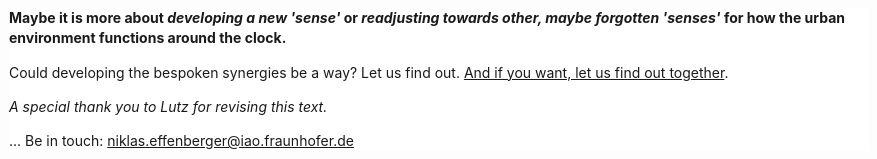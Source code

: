 **Maybe it is more about *developing a new 'sense'* or *readjusting towards other, maybe forgotten 'senses'* for how the urban environment functions around the clock.**

Could developing the bespoken synergies be a way? Let us find out. [And if you want, let us find out together](mailto:niklas.effenberger@iao.fraunhofer.de).

[^15]: Taxi driver played by Isaach de Bankolé and blind woman played by Béatrice Dalle.



*A special thank you to Lutz for revising this text.*


... Be in touch: [niklas.effenberger@iao.fraunhofer.de](mailto:niklas.effenberger@iao.fraunhofer.de)


[^1]: In line of the idea here. A great read that proposes a radical shift towards a so called *'consciousness culture'*. To foster a future marked by compassion and self-respect . Written by philosopher and neuroscientist Thomas Metzinger (2023): *Bewusstseinskultur: Spiritualität, intellektuelle Redlichkeit und die planetare Krise*. Berlin Verlag. EAN 978-3-8270-1488-7
[^2]: Gehl, J. (2010). [*Cities for People*](https://search.worldcat.org/de/title/Cities-for-people/oclc/692205199). Island Press. Groundbreaking and visionary book. Gehl's principles for designing human-centred cities align with the ideas presented here and how urban design can enhance both ecological and social spaces.
[^3]: A classic when it comes to Nature-Based Solutions: Kabisch, N., Korn, H., Stadler, J., & Bonn, A. (Eds.). (2017). *Nature-Based Solutions to Climate Change Adaptation in Urban Areas: Linkages Between Science, Policy, and Practice* (1st ed.). Springer Cham. https://doi.org/10.1007/978-3-319-56091-5
[^4]: Görtler, M. (2015). Zeitforschung aus sozial-ökologischer Perspektive. *Ökologisches Wirtschaften - Fachzeitschrift, 30*(4), 17–18. [https://doi.org/10.14512/OEW300417](https://doi.org/10.14512/OEW300417).
[^21]: Please note that this summary is not exhaustive neither in regard to available literature nor in regard to content of the individual publications.
[^5]: Interesting theory: Did the ability for a nocturnal life in mammals evolve as a survival strategy during an era when dinosaurs dominated the daylight, influencing the development of the mammalian eye? Sohn, Emily. "The eyes of mammals reveal a dark past." Nature, 10 April 2019. [Nature](https://www.nature.com/articles/d41586-019-01109-6).
[^6]: Selection of readings: [Jordi Nofre](https://scholar.google.es/citations?hl=en&user=CMtTJQsAAAAJ&view_op=list_works&sortby=pubdate): "The Urban Ecological Transition and the Future of Europe’s Nightlife Industry" (2023),doi: 10.1080/16078055.2022.2162112; [Kevin J. Gaston](https://scholar.google.co.uk/citations?hl=en&user=np4zMp8AAAAJ&view_op=list_works&sortby=pubdate): "The Nocturnal Problem Revisited" (2019), doi: 10.1086/702250 and "Anthropogenic Changes to the Nighttime Environment" (2023), doi: 10.1093/biosci/biad017; Acuto, Michele, et al. Managing Cities at Night: A Practitioner Guide to the Urban Governance of the Night-Time Economy. 1st ed., Bristol University Press, 2022. JSTOR, [https://doi.org/10.2307/j.ctv22jnkcq](https://www.jstor.org/stable/j.ctv22jnkcq).
[^18]: Relevant are several articles of the 2019 Special Issue *"Temporal Justice in the City. Concepts and Perspectives for Planning Practice"* published by the [Academy for Territorial Development](https://www.arl-net.de/de/shop/zeitgerechte-stadt.html) and Henckel, Dietrich; Kramer, Caroline Eds.; helped me by a lot. [Link](https://www.arl-net.de/de/shop/zeitgerechte-stadt.html).
[^7]: A city planner from Eindhoven told me this illustrative example during the research for my Master Thesis. Until today, to me this is one of the clearest explanations on how economic metrics sometimes fail for [common goods](https://en.wikipedia.org/wiki/Tragedy_of_the_commons) like greenery. P.s.: [Elionor Ostrom received the Nobel Prize](https://www.nobelprize.org/prizes/economic-sciences/2009/ostrom/facts/) for describing this already in 2009. See her [Lecture here]https://www.nobelprize.org/prizes/economic-sciences/2009/ostrom/lecture/).
[^8]: See: Chausson A et al. (2023) *Going beyond market-based mechanisms to finance nature-based solutions and foster sustainable futures*. PLOS Clim 2(4): e0000169 [doi.org/10.1371/journal.pclm.0000169](https://doi.org/10.1371/journal.pclm.0000169). And Brears, R. C. (2022). *Financing Nature-Based Solutions: Exploring Public, Private, and Blended Finance Models and Case Studies* (1st ed.). Palgrave Macmillan Cham. [https://doi.org/10.1007/978-3-030-93325-8](https://doi.org/10.1007/978-3-030-93325-8).
[^17]: See election poster Christian Democrats Stuttgart: *"No to the Loss of Parking Spaces!"*, Stuttgart, Germany **2024**; [On their Facebook Page](https://www.facebook.com/share/xoDkhDdqAS383cxp/)
[^20]: Good read: "*The hidden force that shapes everything around us: Parking.*"" [Marin Cogan in Vox, May 2023](https://www.vox.com/23712664/parking-lots-urban-planning-cities-housing).
[^19]: Cool article on how long the idea of having a dashboard to grasp ongoings in a city is out there: Shannon Mattern, [“Mission Control: A History of the Urban Dashboard,” Places Journal, March 2015. https://doi.org/10.22269/150309](https://doi.org/10.22269/150309).
[^9]: And I'm confident that Fraunhofer teaming up with vibelab can do the job :)!
[^10]: Maybe it is so prominent because it is one of the clearest links when thinking about a natural night (dark) and nightly human activity (illuminated). Notably, research indicates that reducing urban lighting does not necessarily correlate with increased crime rates. Yet a fear of removing lighting persists, deeply ingrained in human and societal concerns about darkness. Since this is deeply engrained, it is certainly not easy convincing people otherwise, even the most rational beings. Interesting and controversially discussed read: Zhong CB, Bohns VK, Gino F. [Good lamps are the best police: darkness increases dishonesty and self-interested behavior.](https://pubmed.ncbi.nlm.nih.gov/20424061/) Psychol Sci. 2010 Mar;21(3):311-4. doi: 10.1177/0956797609360754.
[^11]: Artificial light paved the way for lively urban neighborhoods after dark, see e.g. this book on how London's nightlife evolved and how it is (for philisophists) to take a night stroll: [Beaumont, M. (2016). *Nightwalking: A Nocturnal History of London*](https://www.versobooks.com/products/56-nightwalking). Verso. Or how city-lighting changed everything from work to pleasure: Schlör, Joachim. [Nights in the Big City: Paris, Berlin, London 1840-1930.](https://search.worldcat.org/de/title/1074448006) Reaktion Books, 1998.
[^12]: Good watch/reads: Sabine Hossenfelder Backreaction March 2022 - ["Is light pollution a real problem?"](http://backreaction.blogspot.com/2022/03/is-light-pollution-real-problem.html). And ["Illuminating the Effects of Light Pollution."](https://www.nytimes.com/interactive/2016/04/07/science/light-pollution-effects-environment.html), The New York Times, Apr 2016 (paywall).
[^13]: Studies show that significant contributions to light pollution often occur in peripheral areas, such as parking lots and suburban streets, rather than dense urban centrers. While there are numerous successful pilot projects around the world that address light pollution with innovative engineering solutions, they rarely advance beyond the pilot stage due to high costs and complexity, limiting their broader adoption. **See1** e.g. unexpected sources of light pollution like a massive greenhouse in Maine or oil fields in N-Dakota: ["Mysterious Light Sources", Altair Space](https://altairspace.com/2020/03/02/mysterious-light-sources/) (2 March 2020). **See2**, streetlights are not the primary contributors: Gill, Victoria. ["Light pollution's wasted energy seen from space." BBC](https://www.bbc.com/news/science-environment-54721921) (Oct 2020). **See3**, the engineering solution. To me looking a bit like taken out of a horror movie: [Bat-friendly lighting in Gladsaxe, Denmark. Afry enginnering.](https://afry.com/en/project/bat-friendly-lighting-in-gladsaxe-denmark) n.d.
[^14]: Debates on Lighting and Safety: I recall a particularly telling debate between an ecologist experienced in lighting issues and a nighttime economy advocate. The discussion revolved around the need to reduce lighting to prevent biodiversity loss versus the need to avoid creating spaces that feel unsafe. Such discussions highlight the difficulty in finding 'middle' ground where ecological and human needs align, suggesting that more dialogue, work and dedication are necessary to bridge these viewpoints. When you think about the beginning of why streets were lit up: It was street lighting that enabled nocturnal life in the cities in the first place.
[^16]: Florida, R. (2002). [*The Rise of the Creative Class*](https://search.worldcat.org/de/title/Cities-for-people/oclc/692205199). Basic Books.
